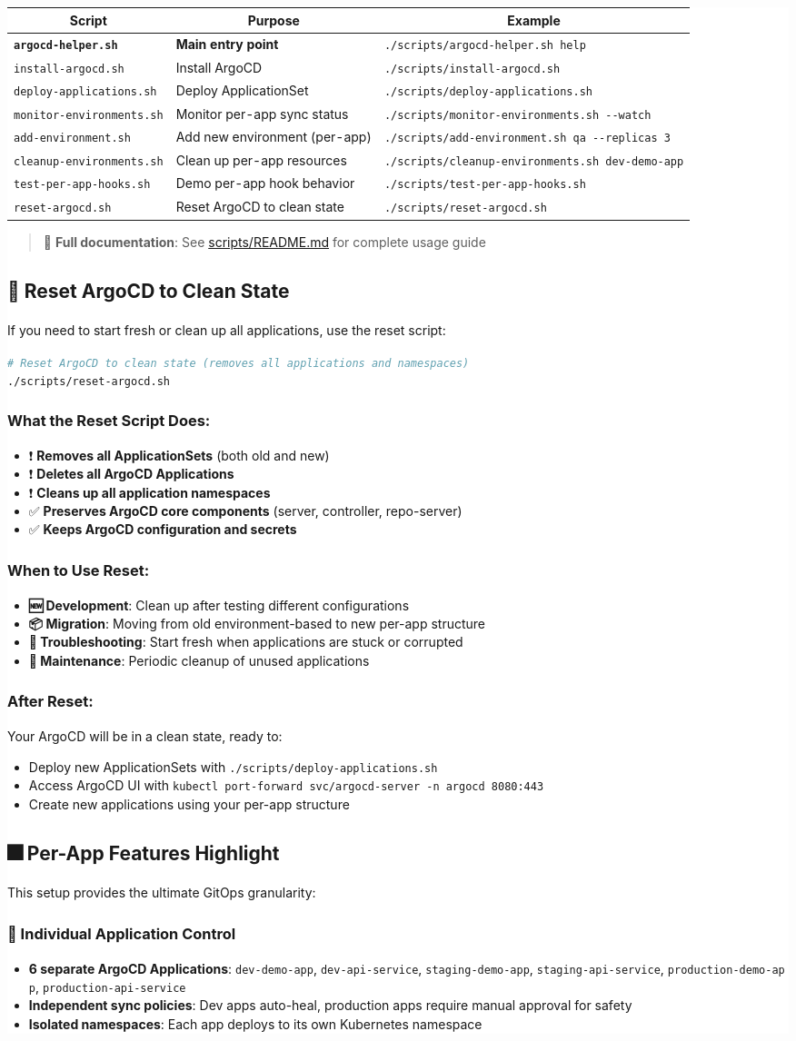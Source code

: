 | Script | Purpose | Example |
|--------|---------|----------|
| **`argocd-helper.sh`** | **Main entry point** | `./scripts/argocd-helper.sh help` |
| `install-argocd.sh` | Install ArgoCD | `./scripts/install-argocd.sh` |
| `deploy-applications.sh` | Deploy ApplicationSet | `./scripts/deploy-applications.sh` |
| `monitor-environments.sh` | Monitor per-app sync status | `./scripts/monitor-environments.sh --watch` |
| `add-environment.sh` | Add new environment (per-app) | `./scripts/add-environment.sh qa --replicas 3` |
| `cleanup-environments.sh` | Clean up per-app resources | `./scripts/cleanup-environments.sh dev-demo-app` |
| `test-per-app-hooks.sh` | Demo per-app hook behavior | `./scripts/test-per-app-hooks.sh` |
| `reset-argocd.sh` | Reset ArgoCD to clean state | `./scripts/reset-argocd.sh` |

> 📄 **Full documentation**: See [scripts/README.md](scripts/README.md) for complete usage guide

## 🔄 Reset ArgoCD to Clean State

If you need to start fresh or clean up all applications, use the reset script:

```bash
# Reset ArgoCD to clean state (removes all applications and namespaces)
./scripts/reset-argocd.sh
```

### What the Reset Script Does:
- ❗ **Removes all ApplicationSets** (both old and new)
- ❗ **Deletes all ArgoCD Applications**
- ❗ **Cleans up all application namespaces**
- ✅ **Preserves ArgoCD core components** (server, controller, repo-server)
- ✅ **Keeps ArgoCD configuration and secrets**

### When to Use Reset:
- **🆕 Development**: Clean up after testing different configurations
- **📦 Migration**: Moving from old environment-based to new per-app structure
- **🛮 Troubleshooting**: Start fresh when applications are stuck or corrupted
- **🧹 Maintenance**: Periodic cleanup of unused applications

### After Reset:
Your ArgoCD will be in a clean state, ready to:
- Deploy new ApplicationSets with `./scripts/deploy-applications.sh`
- Access ArgoCD UI with `kubectl port-forward svc/argocd-server -n argocd 8080:443`
- Create new applications using your per-app structure

## 🎆 Per-App Features Highlight

This setup provides the ultimate GitOps granularity:

### 🎯 Individual Application Control
- **6 separate ArgoCD Applications**: `dev-demo-app`, `dev-api-service`, `staging-demo-app`, `staging-api-service`, `production-demo-app`, `production-api-service`
- **Independent sync policies**: Dev apps auto-heal, production apps require manual approval for safety
- **Isolated namespaces**: Each app deploys to its own Kubernetes namespace
